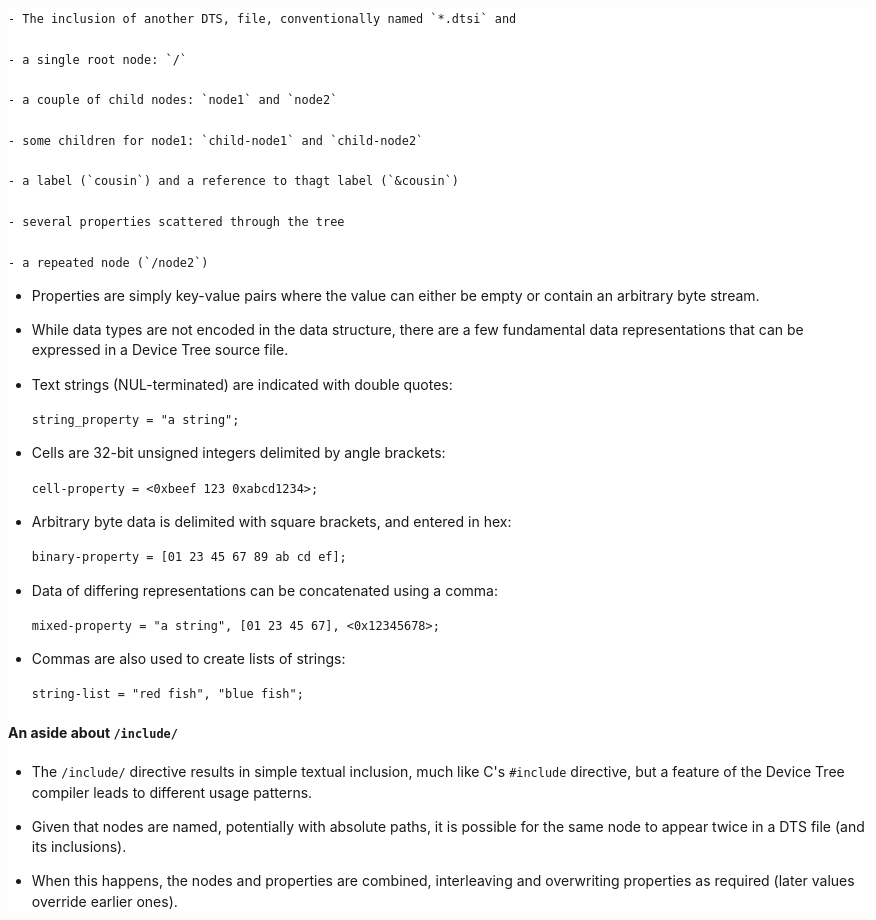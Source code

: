     - The inclusion of another DTS, file, conventionally named `*.dtsi` and 

    - a single root node: `/`

    - a couple of child nodes: `node1` and `node2`

    - some children for node1: `child-node1` and `child-node2`

    - a label (`cousin`) and a reference to thagt label (`&cousin`)

    - several properties scattered through the tree

    - a repeated node (`/node2`)

- Properties are simply key-value pairs where the value can either be empty or contain an arbitrary byte stream.

- While data types are not encoded in the data structure, there are a few fundamental data representations that can be expressed in a Device Tree source file.

- Text strings (NUL-terminated) are indicated with double quotes:

    ```dts
    string_property = "a string";
    ```

- Cells are 32-bit unsigned integers delimited by angle brackets:

    ```dts
    cell-property = <0xbeef 123 0xabcd1234>;
    ```

- Arbitrary byte data is delimited with square brackets, and entered in hex:

    ```dts
    binary-property = [01 23 45 67 89 ab cd ef];
    ```

- Data of differing representations can be concatenated using a comma:

    ```dts
    mixed-property = "a string", [01 23 45 67], <0x12345678>;
    ```

- Commas are also used to create lists of strings:

    ```dts
    string-list = "red fish", "blue fish";
    ```

#### An aside about `/include/`

- The `/include/` directive results in simple textual inclusion, much like C's `#include` directive, but a feature of the Device Tree compiler leads to different usage patterns.

- Given that nodes are named, potentially with absolute paths, it is possible for the same node to appear twice in a DTS file (and its inclusions).

- When this happens, the nodes and properties are combined, interleaving and overwriting properties as required (later values override earlier ones).
